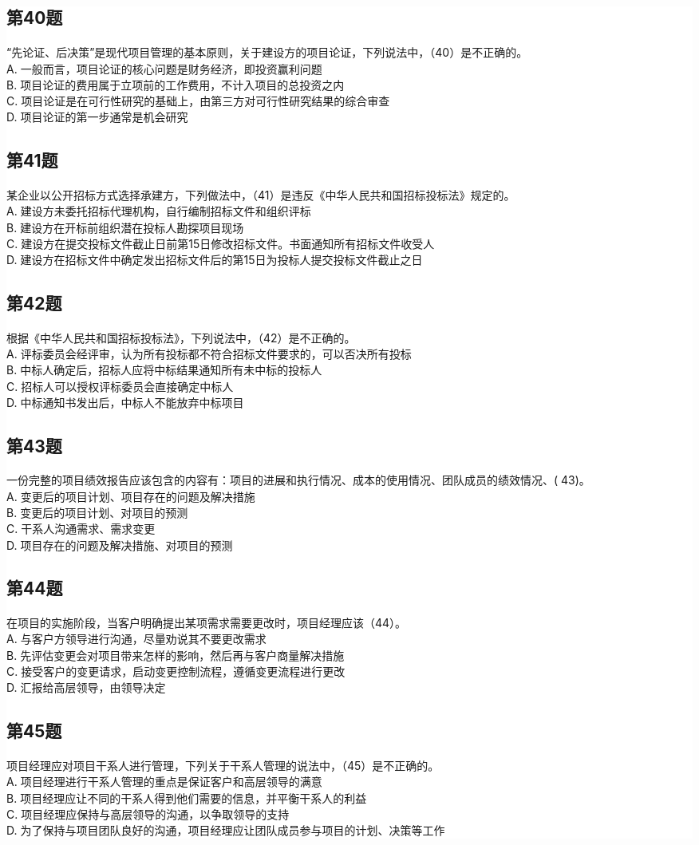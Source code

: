 
## 第40题 ##

“先论证、后决策”是现代项目管理的基本原则，关于建设方的项目论证，下列说法中，（40）是不正确的。  
A. 一般而言，项目论证的核心问题是财务经济，即投资赢利问题  
B. 项目论证的费用属于立项前的工作费用，不计入项目的总投资之内  
C. 项目论证是在可行性研究的基础上，由第三方对可行性研究结果的综合审查  
D. 项目论证的第一步通常是机会研究  


## 第41题 ##

某企业以公开招标方式选择承建方，下列做法中，（41）是违反《中华人民共和国招标投标法》规定的。  
A. 建设方未委托招标代理机构，自行编制招标文件和组织评标  
B. 建设方在开标前组织潜在投标人勘探项目现场  
C. 建设方在提交投标文件截止日前第15日修改招标文件。书面通知所有招标文件收受人  
D. 建设方在招标文件中确定发出招标文件后的第15日为投标人提交投标文件截止之日  


## 第42题 ##

根据《中华人民共和国招标投标法》，下列说法中，（42）是不正确的。  
A. 评标委员会经评审，认为所有投标都不符合招标文件要求的，可以否决所有投标  
B. 中标人确定后，招标人应将中标结果通知所有未中标的投标人  
C. 招标人可以授权评标委员会直接确定中标人  
D. 中标通知书发出后，中标人不能放弃中标项目  


## 第43题 ##

一份完整的项目绩效报告应该包含的内容有：项目的进展和执行情况、成本的使用情况、团队成员的绩效情况、( 43)。  
A. 变更后的项目计划、项目存在的问题及解决措施  
B. 变更后的项目计划、对项目的预测  
C. 干系人沟通需求、需求变更  
D. 项目存在的问题及解决措施、对项目的预测  


## 第44题 ##

在项目的实施阶段，当客户明确提出某项需求需要更改时，项目经理应该（44）。  
A. 与客户方领导进行沟通，尽量劝说其不要更改需求  
B. 先评估变更会对项目带来怎样的影响，然后再与客户商量解决措施  
C. 接受客户的变更请求，启动变更控制流程，遵循变更流程进行更改  
D. 汇报给高层领导，由领导决定  


## 第45题 ##

项目经理应对项目干系人进行管理，下列关于干系人管理的说法中，（45）是不正确的。  
A. 项目经理进行干系人管理的重点是保证客户和高层领导的满意  
B. 项目经理应让不同的干系人得到他们需要的信息，并平衡干系人的利益  
C. 项目经理应保持与高层领导的沟通，以争取领导的支持  
D. 为了保持与项目团队良好的沟通，项目经理应让团队成员参与项目的计划、决策等工作  
